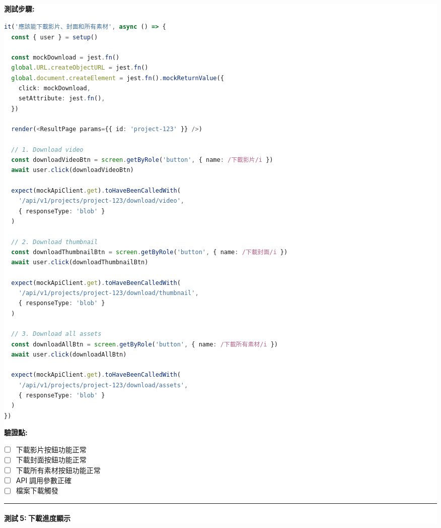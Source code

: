 **測試步驟:**
```typescript
it('應該能下載影片、封面和所有素材', async () => {
  const { user } = setup()

  const mockDownload = jest.fn()
  global.URL.createObjectURL = jest.fn()
  global.document.createElement = jest.fn().mockReturnValue({
    click: mockDownload,
    setAttribute: jest.fn(),
  })

  render(<ResultPage params={{ id: 'project-123' }} />)

  // 1. Download video
  const downloadVideoBtn = screen.getByRole('button', { name: /下載影片/i })
  await user.click(downloadVideoBtn)

  expect(mockApiClient.get).toHaveBeenCalledWith(
    '/api/v1/projects/project-123/download/video',
    { responseType: 'blob' }
  )

  // 2. Download thumbnail
  const downloadThumbnailBtn = screen.getByRole('button', { name: /下載封面/i })
  await user.click(downloadThumbnailBtn)

  expect(mockApiClient.get).toHaveBeenCalledWith(
    '/api/v1/projects/project-123/download/thumbnail',
    { responseType: 'blob' }
  )

  // 3. Download all assets
  const downloadAllBtn = screen.getByRole('button', { name: /下載所有素材/i })
  await user.click(downloadAllBtn)

  expect(mockApiClient.get).toHaveBeenCalledWith(
    '/api/v1/projects/project-123/download/assets',
    { responseType: 'blob' }
  )
})
```

**驗證點:**
- [ ] 下載影片按鈕功能正常
- [ ] 下載封面按鈕功能正常
- [ ] 下載所有素材按鈕功能正常
- [ ] API 調用參數正確
- [ ] 檔案下載觸發

---

#### 測試 5: 下載進度顯示

